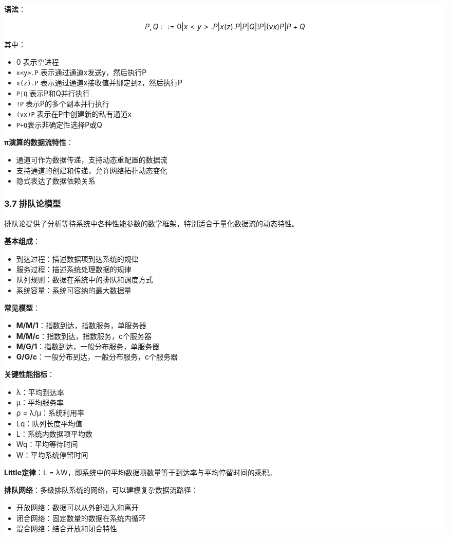 **语法**：

```math
P, Q ::= 0 | x<y>.P | x(z).P | P|Q | !P | (νx)P | P+Q

```

其中：

- 0 表示空进程
- `x<y>.P` 表示通过通道x发送y，然后执行P
- `x(z).P` 表示通过通道x接收值并绑定到z，然后执行P
- `P|Q` 表示P和Q并行执行
- `!P` 表示P的多个副本并行执行
- `(νx)P` 表示在P中创建新的私有通道x
- `P+Q`表示非确定性选择P或Q

**π演算的数据流特性**：

- 通道可作为数据传递，支持动态重配置的数据流
- 支持通道的创建和传递，允许网络拓扑动态变化
- 隐式表达了数据依赖关系

### 3.7 排队论模型

排队论提供了分析等待系统中各种性能参数的数学框架，特别适合于量化数据流的动态特性。

**基本组成**：

- 到达过程：描述数据项到达系统的规律
- 服务过程：描述系统处理数据的规律
- 队列规则：数据在系统中的排队和调度方式
- 系统容量：系统可容纳的最大数据量

**常见模型**：

- **M/M/1**：指数到达，指数服务，单服务器
- **M/M/c**：指数到达，指数服务，c个服务器
- **M/G/1**：指数到达，一般分布服务，单服务器
- **G/G/c**：一般分布到达，一般分布服务，c个服务器

**关键性能指标**：

- λ：平均到达率
- μ：平均服务率
- ρ = λ/μ：系统利用率
- Lq：队列长度平均值
- L：系统内数据项平均数
- Wq：平均等待时间
- W：平均系统停留时间

**Little定律**：L = λW，即系统中的平均数据项数量等于到达率与平均停留时间的乘积。

**排队网络**：多级排队系统的网络，可以建模复杂数据流路径：

- 开放网络：数据可以从外部进入和离开
- 闭合网络：固定数量的数据在系统内循环
- 混合网络：结合开放和闭合特性
